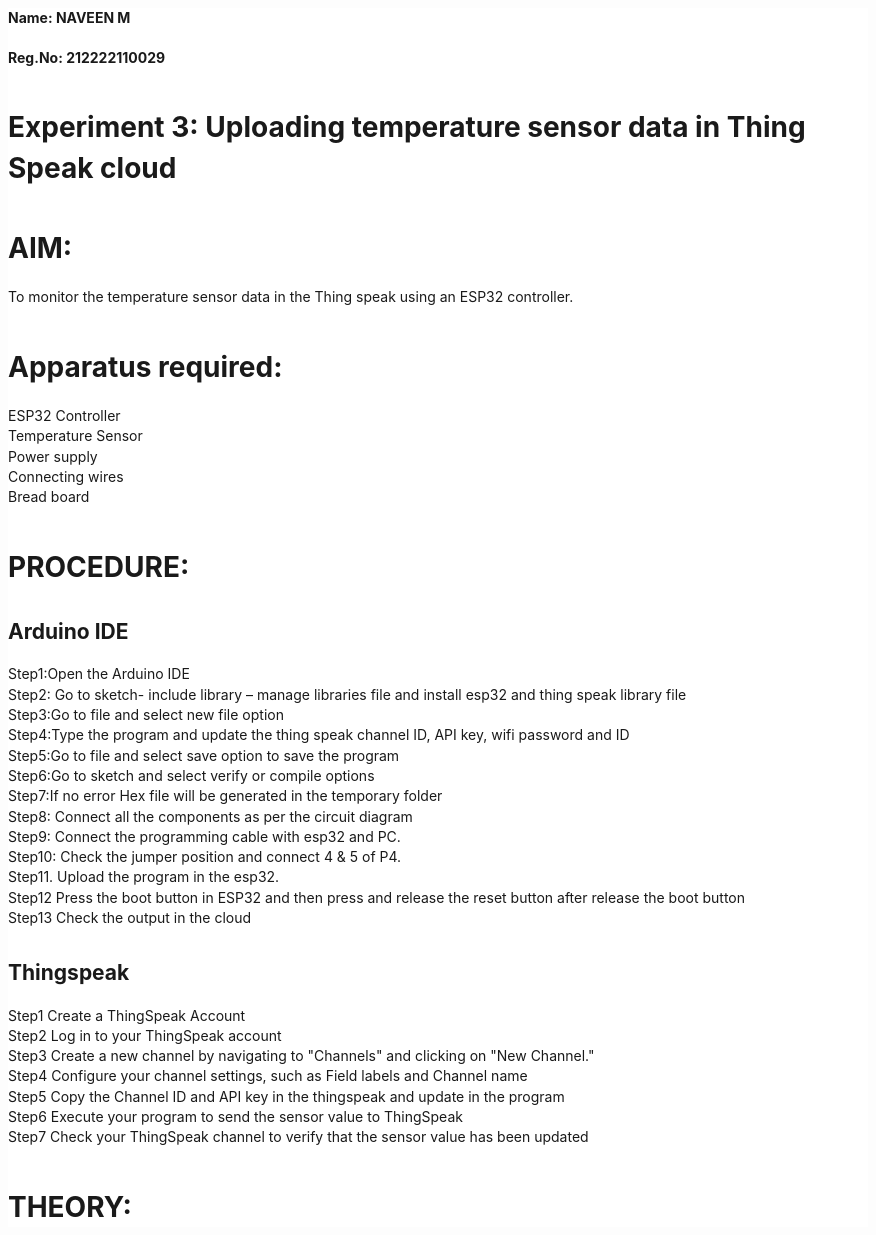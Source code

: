 #### Name: NAVEEN M
#### Reg.No: 212222110029
# Experiment 3: Uploading temperature sensor data in Thing Speak cloud

# AIM:
To monitor the temperature sensor data in the Thing speak using an ESP32 controller.

# Apparatus required:
ESP32 Controller  </br>
Temperature Sensor </br>
Power supply </br>
Connecting wires </br>
Bread board </br>

# PROCEDURE:
## Arduino IDE
Step1:Open the Arduino IDE </br>
Step2: Go to sketch- include library – manage libraries file and install esp32 and thing speak library file </br>
Step3:Go to file and select new file option </br>
Step4:Type the program and update the thing speak channel ID, API key, wifi password and ID </br>
Step5:Go to file and select save option to save the program </br>
Step6:Go to sketch and select verify or compile options </br>
Step7:If no error Hex file will be generated in the temporary folder </br>
Step8: Connect all the components as per the circuit diagram </br>
Step9: Connect the programming cable with esp32 and PC.  </br>
Step10: Check the jumper position and connect 4 & 5 of P4.  </br>
Step11. Upload the program in the esp32. </br>
Step12 Press the boot button in ESP32 and then press and release the reset button after release the boot button </br>
Step13 Check the output in the cloud </br>

## Thingspeak

Step1 Create a ThingSpeak Account </br>
Step2 Log in to your ThingSpeak account </br>
Step3 Create a new channel by navigating to "Channels" and clicking on "New Channel." </br>
Step4 Configure your channel settings, such as Field labels and Channel name </br>
Step5 Copy the Channel ID and API key in the thingspeak and update in the program </br>
Step6 Execute your program to send the sensor value to ThingSpeak </br>
Step7 Check your ThingSpeak channel to verify that the sensor value has been updated </br>

# THEORY:
